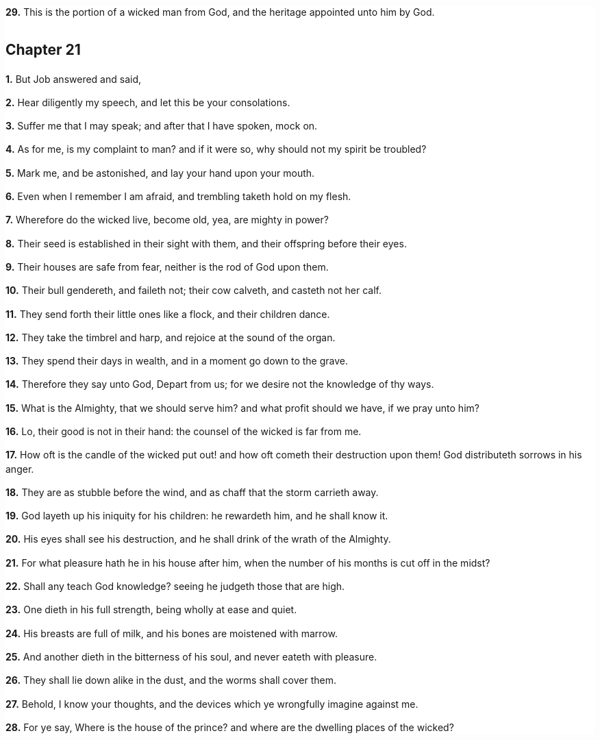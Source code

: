 **29.** This is the portion of a wicked man from God, and the heritage appointed unto him by God. 

## Chapter 21

**1.** But Job answered and said, 

**2.** Hear diligently my speech, and let this be your consolations. 

**3.** Suffer me that I may speak; and after that I have spoken, mock on. 

**4.** As for me, is my complaint to man? and if it were so, why should not my spirit be troubled? 

**5.** Mark me, and be astonished, and lay your hand upon your mouth. 

**6.** Even when I remember I am afraid, and trembling taketh hold on my flesh. 

**7.** Wherefore do the wicked live, become old, yea, are mighty in power? 

**8.** Their seed is established in their sight with them, and their offspring before their eyes. 

**9.** Their houses are safe from fear, neither is the rod of God upon them. 

**10.** Their bull gendereth, and faileth not; their cow calveth, and casteth not her calf. 

**11.** They send forth their little ones like a flock, and their children dance. 

**12.** They take the timbrel and harp, and rejoice at the sound of the organ. 

**13.** They spend their days in wealth, and in a moment go down to the grave. 

**14.** Therefore they say unto God, Depart from us; for we desire not the knowledge of thy ways. 

**15.** What is the Almighty, that we should serve him? and what profit should we have, if we pray unto him? 

**16.** Lo, their good is not in their hand: the counsel of the wicked is far from me. 

**17.** How oft is the candle of the wicked put out! and how oft cometh their destruction upon them! God distributeth sorrows in his anger. 

**18.** They are as stubble before the wind, and as chaff that the storm carrieth away. 

**19.** God layeth up his iniquity for his children: he rewardeth him, and he shall know it. 

**20.** His eyes shall see his destruction, and he shall drink of the wrath of the Almighty. 

**21.** For what pleasure hath he in his house after him, when the number of his months is cut off in the midst? 

**22.** Shall any teach God knowledge? seeing he judgeth those that are high. 

**23.** One dieth in his full strength, being wholly at ease and quiet. 

**24.** His breasts are full of milk, and his bones are moistened with marrow. 

**25.** And another dieth in the bitterness of his soul, and never eateth with pleasure. 

**26.** They shall lie down alike in the dust, and the worms shall cover them. 

**27.** Behold, I know your thoughts, and the devices which ye wrongfully imagine against me. 

**28.** For ye say, Where is the house of the prince? and where are the dwelling places of the wicked? 
